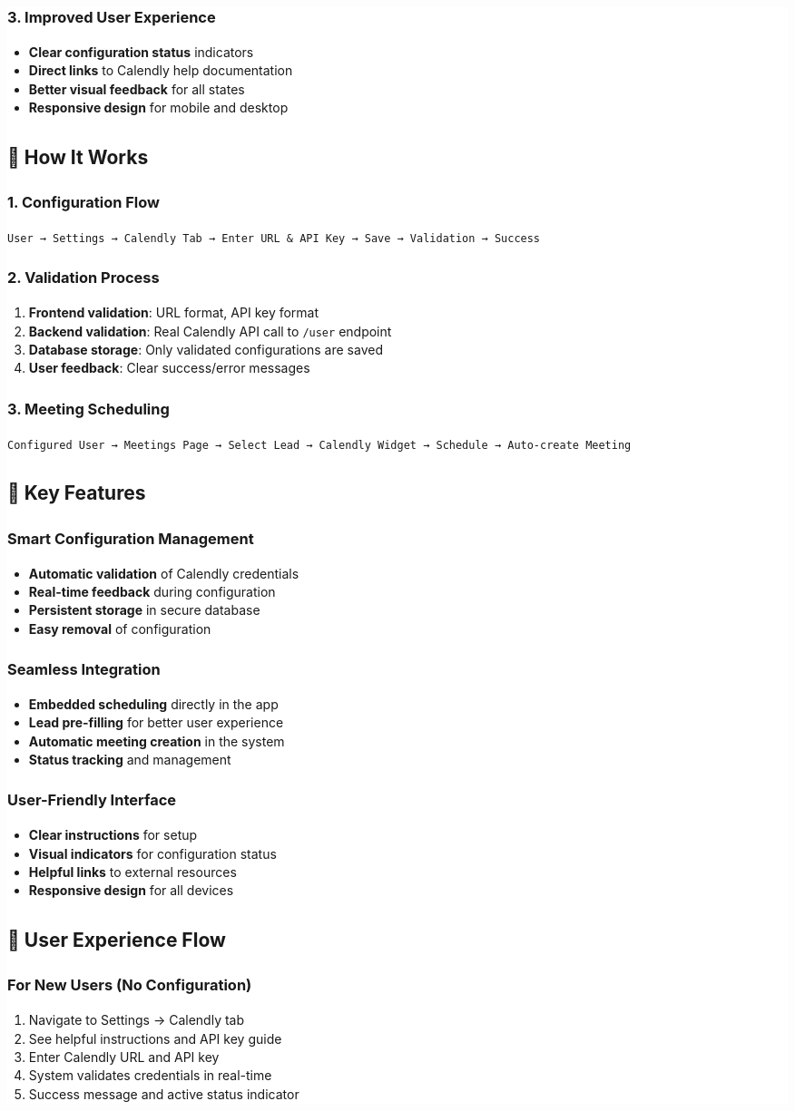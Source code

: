 ### 3. **Improved User Experience**
- **Clear configuration status** indicators
- **Direct links** to Calendly help documentation
- **Better visual feedback** for all states
- **Responsive design** for mobile and desktop

## 🎯 How It Works

### 1. **Configuration Flow**
```
User → Settings → Calendly Tab → Enter URL & API Key → Save → Validation → Success
```

### 2. **Validation Process**
1. **Frontend validation**: URL format, API key format
2. **Backend validation**: Real Calendly API call to `/user` endpoint
3. **Database storage**: Only validated configurations are saved
4. **User feedback**: Clear success/error messages

### 3. **Meeting Scheduling**
```
Configured User → Meetings Page → Select Lead → Calendly Widget → Schedule → Auto-create Meeting
```

## 🚀 Key Features

### **Smart Configuration Management**
- **Automatic validation** of Calendly credentials
- **Real-time feedback** during configuration
- **Persistent storage** in secure database
- **Easy removal** of configuration

### **Seamless Integration**
- **Embedded scheduling** directly in the app
- **Lead pre-filling** for better user experience
- **Automatic meeting creation** in the system
- **Status tracking** and management

### **User-Friendly Interface**
- **Clear instructions** for setup
- **Visual indicators** for configuration status
- **Helpful links** to external resources
- **Responsive design** for all devices

## 📱 User Experience Flow

### **For New Users (No Configuration)**
1. Navigate to Settings → Calendly tab
2. See helpful instructions and API key guide
3. Enter Calendly URL and API key
4. System validates credentials in real-time
5. Success message and active status indicator
